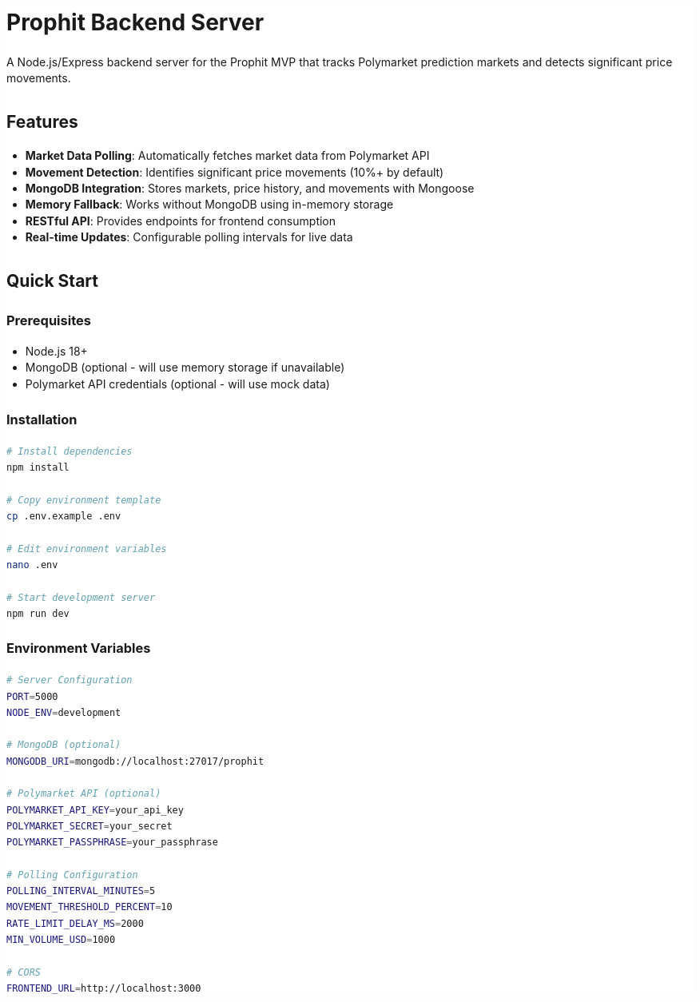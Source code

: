 # Prophit Backend Server

A Node.js/Express backend server for the Prophit MVP that tracks Polymarket prediction markets and detects significant price movements.

## Features

- **Market Data Polling**: Automatically fetches market data from Polymarket API
- **Movement Detection**: Identifies significant price movements (10%+ by default)
- **MongoDB Integration**: Stores markets, price history, and movements with Mongoose
- **Memory Fallback**: Works without MongoDB using in-memory storage
- **RESTful API**: Provides endpoints for frontend consumption
- **Real-time Updates**: Configurable polling intervals for live data

## Quick Start

### Prerequisites

- Node.js 18+ 
- MongoDB (optional - will use memory storage if unavailable)
- Polymarket API credentials (optional - will use mock data)

### Installation

```bash
# Install dependencies
npm install

# Copy environment template
cp .env.example .env

# Edit environment variables
nano .env

# Start development server
npm run dev
```

### Environment Variables

```bash
# Server Configuration
PORT=5000
NODE_ENV=development

# MongoDB (optional)
MONGODB_URI=mongodb://localhost:27017/prophit

# Polymarket API (optional)
POLYMARKET_API_KEY=your_api_key
POLYMARKET_SECRET=your_secret
POLYMARKET_PASSPHRASE=your_passphrase

# Polling Configuration
POLLING_INTERVAL_MINUTES=5
MOVEMENT_THRESHOLD_PERCENT=10
RATE_LIMIT_DELAY_MS=2000
MIN_VOLUME_USD=1000

# CORS
FRONTEND_URL=http://localhost:3000
```

